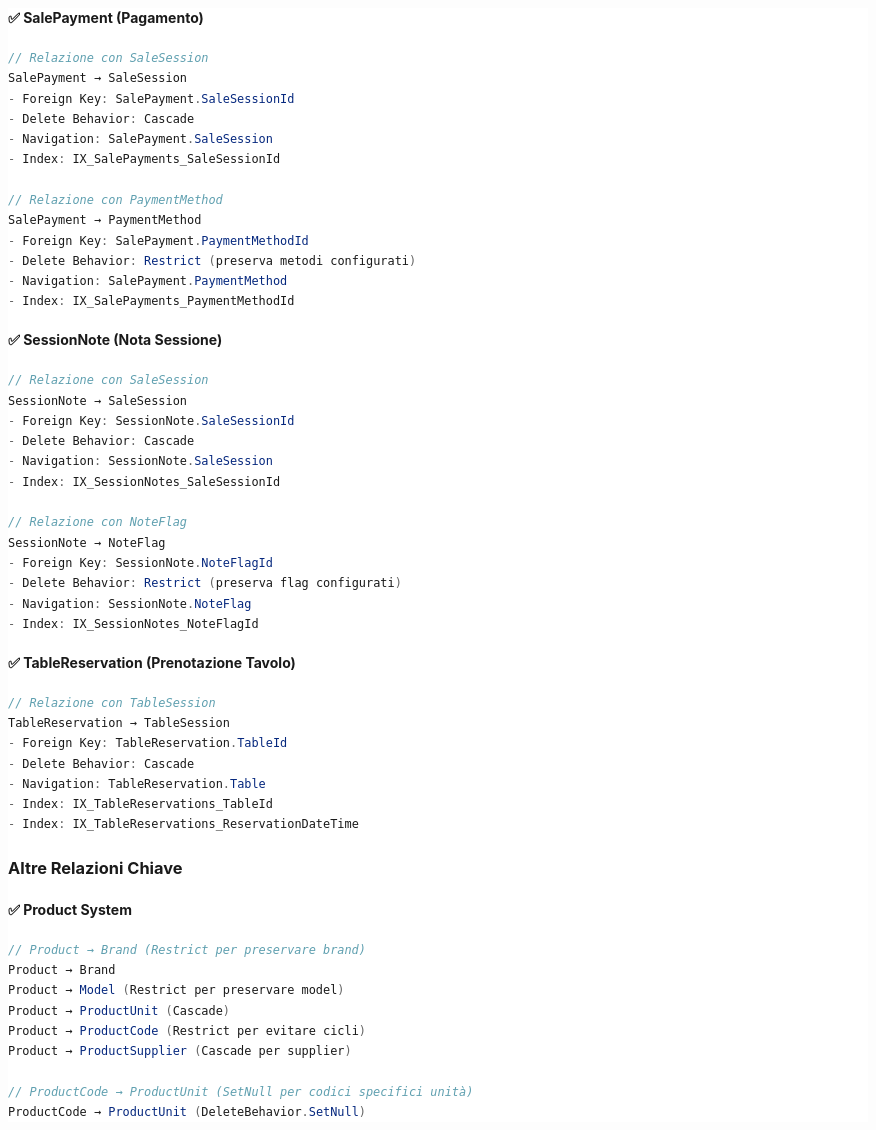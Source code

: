 #### ✅ SalePayment (Pagamento)
```csharp
// Relazione con SaleSession
SalePayment → SaleSession
- Foreign Key: SalePayment.SaleSessionId
- Delete Behavior: Cascade
- Navigation: SalePayment.SaleSession
- Index: IX_SalePayments_SaleSessionId

// Relazione con PaymentMethod
SalePayment → PaymentMethod
- Foreign Key: SalePayment.PaymentMethodId
- Delete Behavior: Restrict (preserva metodi configurati)
- Navigation: SalePayment.PaymentMethod
- Index: IX_SalePayments_PaymentMethodId
```

#### ✅ SessionNote (Nota Sessione)
```csharp
// Relazione con SaleSession
SessionNote → SaleSession
- Foreign Key: SessionNote.SaleSessionId
- Delete Behavior: Cascade
- Navigation: SessionNote.SaleSession
- Index: IX_SessionNotes_SaleSessionId

// Relazione con NoteFlag
SessionNote → NoteFlag
- Foreign Key: SessionNote.NoteFlagId
- Delete Behavior: Restrict (preserva flag configurati)
- Navigation: SessionNote.NoteFlag
- Index: IX_SessionNotes_NoteFlagId
```

#### ✅ TableReservation (Prenotazione Tavolo)
```csharp
// Relazione con TableSession
TableReservation → TableSession
- Foreign Key: TableReservation.TableId
- Delete Behavior: Cascade
- Navigation: TableReservation.Table
- Index: IX_TableReservations_TableId
- Index: IX_TableReservations_ReservationDateTime
```

### Altre Relazioni Chiave

#### ✅ Product System
```csharp
// Product → Brand (Restrict per preservare brand)
Product → Brand
Product → Model (Restrict per preservare model)
Product → ProductUnit (Cascade)
Product → ProductCode (Restrict per evitare cicli)
Product → ProductSupplier (Cascade per supplier)

// ProductCode → ProductUnit (SetNull per codici specifici unità)
ProductCode → ProductUnit (DeleteBehavior.SetNull)
```
